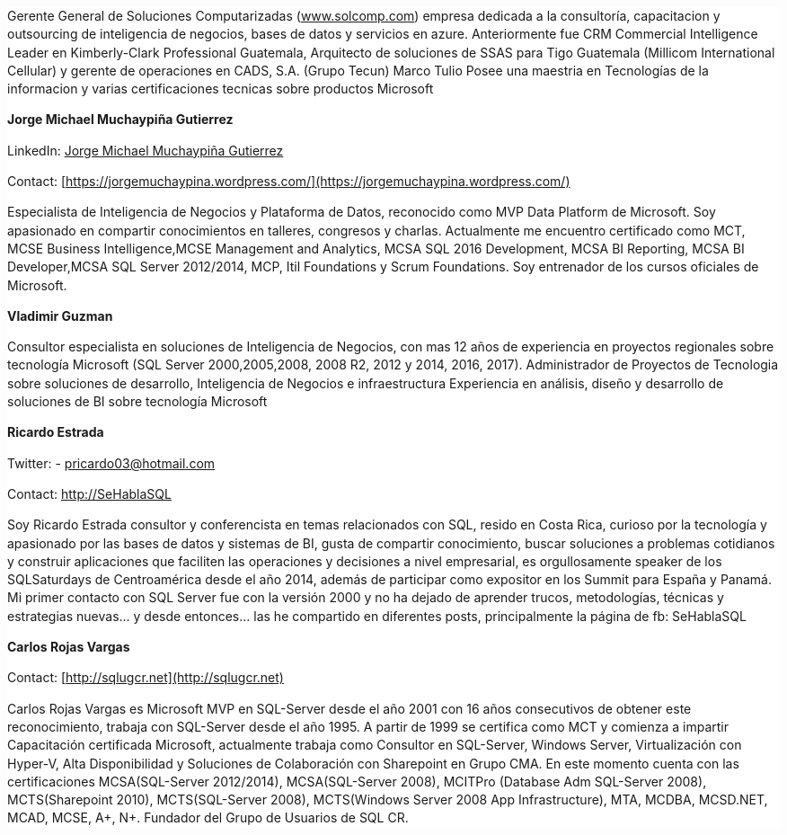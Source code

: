 Gerente General de Soluciones Computarizadas (www.solcomp.com) empresa dedicada a la consultoría, capacitacion y outsourcing de inteligencia de negocios, bases de datos y servicios en azure.
Anteriormente fue CRM  Commercial Intelligence Leader en Kimberly-Clark Professional Guatemala, Arquitecto de soluciones de SSAS para Tigo Guatemala (Millicom International Cellular) y gerente de operaciones en CADS, S.A. (Grupo Tecun)
Marco Tulio Posee una maestria en Tecnologías de la informacion y varias certificaciones tecnicas sobre productos Microsoft
 
**Jorge Michael Muchaypiña Gutierrez**
 
LinkedIn: [Jorge Michael Muchaypiña Gutierrez](https://www.linkedin.com/in/jorge-muchaypi%C3%B1a-79038491?trk=nav_responsive_tab_profile_pic)
 
Contact: [https://jorgemuchaypina.wordpress.com/](https://jorgemuchaypina.wordpress.com/)
 
Especialista de Inteligencia de Negocios y Plataforma de Datos, reconocido como MVP Data Platform de Microsoft.
Soy apasionado en compartir conocimientos en talleres, congresos y charlas. Actualmente me encuentro certificado como MCT,  MCSE Business Intelligence,MCSE Management and Analytics, MCSA SQL 2016 Development, MCSA BI Reporting, MCSA BI Developer,MCSA SQL Server 2012/2014, MCP, Itil Foundations y Scrum Foundations. 
Soy entrenador de los cursos oficiales de Microsoft.
 
**Vladimir Guzman**
 
Consultor especialista en soluciones de Inteligencia de Negocios, con mas 12 años de experiencia en proyectos regionales  sobre tecnología Microsoft (SQL Server 2000,2005,2008, 2008 R2, 2012 y 2014, 2016, 2017).
Administrador de Proyectos de Tecnologia sobre soluciones de desarrollo, Inteligencia de Negocios e infraestructura
Experiencia en análisis, diseño y desarrollo de soluciones de BI sobre tecnología Microsoft
 
**Ricardo Estrada**
 
Twitter:  - [pricardo03@hotmail.com](https://www.twitter.com/pricardo03@hotmail.com)
 
Contact: [http://SeHablaSQL](http://SeHablaSQL)
 
Soy Ricardo Estrada consultor y conferencista en temas relacionados con SQL, resido en Costa Rica, curioso por la tecnología y apasionado por las bases de datos y sistemas de BI, gusta de compartir conocimiento, buscar soluciones a problemas cotidianos y construir aplicaciones que faciliten las operaciones y decisiones a nivel empresarial, es orgullosamente speaker de los SQLSaturdays de Centroamérica desde el año 2014, además de participar como expositor en los Summit para España y Panamá.
Mi primer contacto con SQL Server fue con la versión 2000 y no ha dejado de aprender trucos, metodologías, técnicas y estrategias nuevas... y desde entonces... las he compartido en diferentes posts, principalmente la página de fb: SeHablaSQL
 
**Carlos Rojas Vargas**
 
Contact: [http://sqlugcr.net](http://sqlugcr.net)
 
Carlos Rojas Vargas es Microsoft MVP en SQL-Server desde el año 2001 con 16 años consecutivos de obtener este reconocimiento, trabaja con SQL-Server desde el año 1995. A partir de 1999 se certifica como MCT y comienza a impartir Capacitación certificada Microsoft, actualmente trabaja como Consultor en SQL-Server, Windows Server, Virtualización con Hyper-V, Alta Disponibilidad y Soluciones de Colaboración con Sharepoint en Grupo CMA. En este momento cuenta con las certificaciones MCSA(SQL-Server 2012/2014), MCSA(SQL-Server 2008), MCITPro (Database Adm SQL-Server 2008), MCTS(Sharepoint 2010), MCTS(SQL-Server 2008), MCTS(Windows Server 2008 App Infrastructure), MTA, MCDBA, MCSD.NET, MCAD, MCSE, A+, N+. Fundador del Grupo de Usuarios de SQL CR.
 